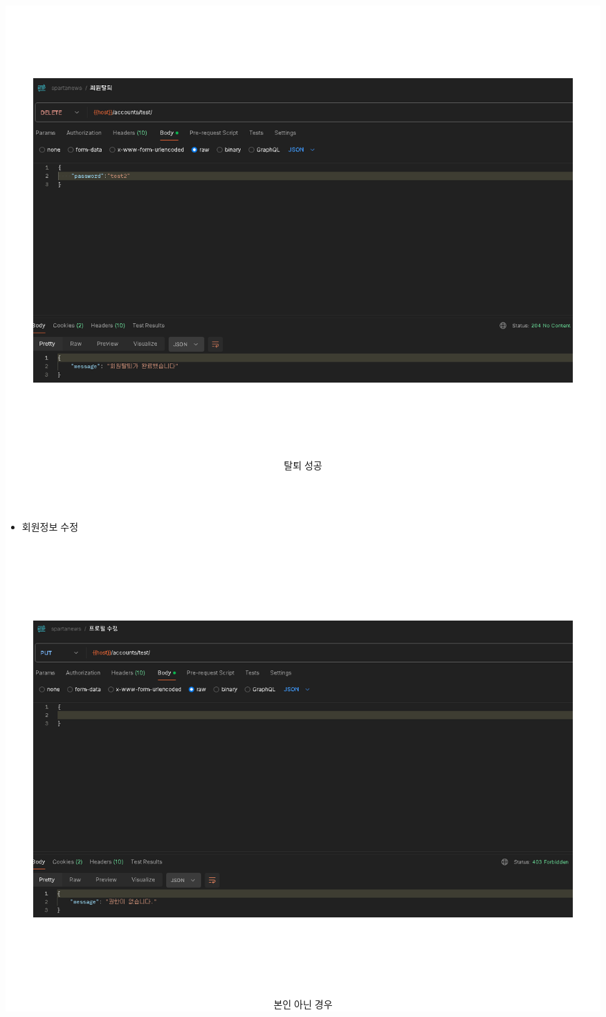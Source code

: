 <div style="text-align:center;">
<figure>
<img src="./ref/회원탈퇴 성공.PNG" width=950 height=650><br>
<figcaption>탈퇴 성공</figcaption>
</div><br><br>

- 회원정보 수정
<div style="text-align:center;">
<figure>
<img src="./ref/프로필 수정 다른사람 접근.PNG" width=950 height=650><br>
<figcaption>본인 아닌 경우</figcaption>
</div>
<div style="text-align:center;">
<figure>